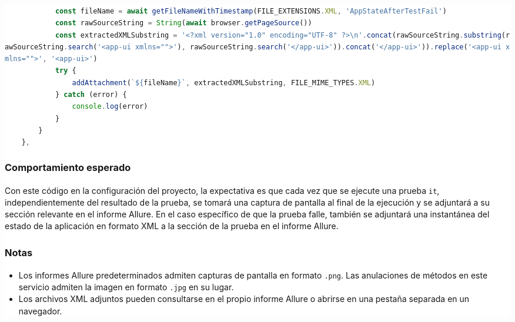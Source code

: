```js
            const fileName = await getFileNameWithTimestamp(FILE_EXTENSIONS.XML, 'AppStateAfterTestFail')
            const rawSourceString = String(await browser.getPageSource())
            const extractedXMLSubstring = '<?xml version="1.0" encoding="UTF-8" ?>\n'.concat(rawSourceString.substring(rawSourceString.search('<app-ui xmlns="">'), rawSourceString.search('</app-ui>')).concat('</app-ui>')).replace('<app-ui xmlns="">', '<app-ui>')
            try {
                addAttachment(`${fileName}`, extractedXMLSubstring, FILE_MIME_TYPES.XML)
            } catch (error) {
                console.log(error)
            }
        }
    },
```

### Comportamiento esperado
Con este código en la configuración del proyecto, la expectativa es que cada vez que se ejecute una prueba `it`, independientemente del resultado de la prueba, se tomará una captura de pantalla al final de la ejecución y se adjuntará a su sección relevante en el informe Allure. En el caso específico de que la prueba falle, también se adjuntará una instantánea del estado de la aplicación en formato XML a la sección de la prueba en el informe Allure.

### Notas
* Los informes Allure predeterminados admiten capturas de pantalla en formato `.png`. Las anulaciones de métodos en este servicio admiten la imagen en formato `.jpg` en su lugar.
* Los archivos XML adjuntos pueden consultarse en el propio informe Allure o abrirse en una pestaña separada en un navegador.